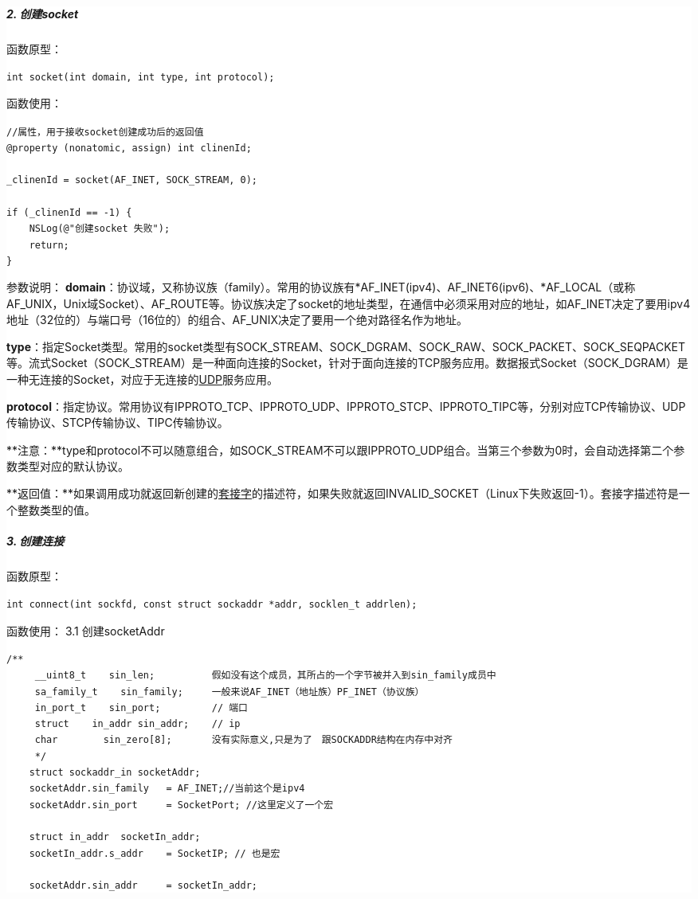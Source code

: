 ##### 2. 创建socket

函数原型：

```
int socket(int domain, int type, int protocol);
```

函数使用：

```objc
//属性，用于接收socket创建成功后的返回值
@property (nonatomic, assign) int clinenId;

_clinenId = socket(AF_INET, SOCK_STREAM, 0);
    
if (_clinenId == -1) {
    NSLog(@"创建socket 失败");
    return;
}
```

参数说明：
 **domain**：协议域，又称协议族（family）。常用的协议族有*AF_INET(ipv4)、AF_INET6(ipv6)、*AF_LOCAL（或称AF_UNIX，Unix域Socket）、AF_ROUTE等。协议族决定了socket的地址类型，在通信中必须采用对应的地址，如AF_INET决定了要用ipv4地址（32位的）与端口号（16位的）的组合、AF_UNIX决定了要用一个绝对路径名作为地址。

**type**：指定Socket类型。常用的socket类型有SOCK_STREAM、SOCK_DGRAM、SOCK_RAW、SOCK_PACKET、SOCK_SEQPACKET等。流式Socket（SOCK_STREAM）是一种面向连接的Socket，针对于面向连接的TCP服务应用。数据报式Socket（SOCK_DGRAM）是一种无连接的Socket，对应于无连接的[UDP](https://links.jianshu.com/go?to=https%3A%2F%2Fbaike.baidu.com%2Fitem%2FUDP)服务应用。

**protocol**：指定协议。常用协议有IPPROTO_TCP、IPPROTO_UDP、IPPROTO_STCP、IPPROTO_TIPC等，分别对应TCP传输协议、UDP传输协议、STCP传输协议、TIPC传输协议。

**注意：**type和protocol不可以随意组合，如SOCK_STREAM不可以跟IPPROTO_UDP组合。当第三个参数为0时，会自动选择第二个参数类型对应的默认协议。

**返回值：**如果调用成功就返回新创建的[套接字](https://links.jianshu.com/go?to=https%3A%2F%2Fbaike.baidu.com%2Fitem%2F%E5%A5%97%E6%8E%A5%E5%AD%97)的描述符，如果失败就返回INVALID_SOCKET（Linux下失败返回-1）。套接字描述符是一个整数类型的值。

##### 3. 创建连接

函数原型：

```
int connect(int sockfd, const struct sockaddr *addr, socklen_t addrlen);
```

函数使用：
 3.1 创建socketAddr

```objc
/**
     __uint8_t    sin_len;          假如没有这个成员，其所占的一个字节被并入到sin_family成员中
     sa_family_t    sin_family;     一般来说AF_INET（地址族）PF_INET（协议族）
     in_port_t    sin_port;         // 端口
     struct    in_addr sin_addr;    // ip
     char        sin_zero[8];       没有实际意义,只是为了　跟SOCKADDR结构在内存中对齐
     */
    struct sockaddr_in socketAddr;
    socketAddr.sin_family   = AF_INET;//当前这个是ipv4
    socketAddr.sin_port     = SocketPort; //这里定义了一个宏
    
    struct in_addr  socketIn_addr;
    socketIn_addr.s_addr    = SocketIP; // 也是宏

    socketAddr.sin_addr     = socketIn_addr;
```
